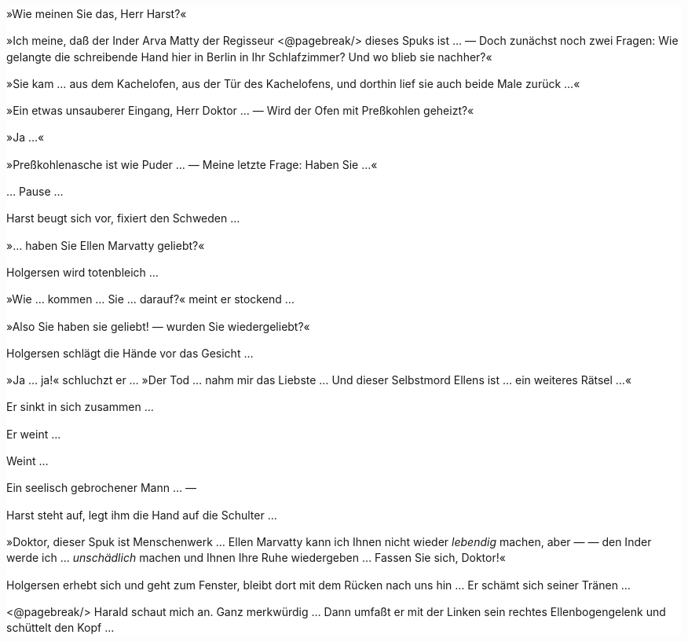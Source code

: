 »Wie meinen Sie das, Herr Harst?«

»Ich meine, daß der Inder Arva Matty der Regisseur
<@pagebreak/>
dieses Spuks ist … — Doch zunächst noch zwei Fragen:
Wie gelangte die schreibende Hand hier in Berlin in Ihr
Schlafzimmer? Und wo blieb sie nachher?«

»Sie kam … aus dem Kachelofen, aus der Tür des
Kachelofens, und dorthin lief sie auch beide Male zurück …«

»Ein etwas unsauberer Eingang, Herr Doktor … —
Wird der Ofen mit Preßkohlen geheizt?«

»Ja …«

»Preßkohlenasche ist wie Puder … — Meine letzte Frage:
Haben Sie …«

… Pause …

Harst beugt sich vor, fixiert den Schweden …

»… haben Sie Ellen Marvatty geliebt?«

Holgersen wird totenbleich …

»Wie … kommen … Sie … darauf?« meint er
stockend …

»Also Sie haben sie geliebt! — wurden Sie wiedergeliebt?«

Holgersen schlägt die Hände vor das Gesicht …

»Ja … ja!« schluchzt er … »Der Tod … nahm mir das
Liebste … Und dieser Selbstmord Ellens ist … ein weiteres
Rätsel …«

Er sinkt in sich zusammen …

Er weint …

Weint …

Ein seelisch gebrochener Mann … —

Harst steht auf, legt ihm die Hand auf die Schulter …

»Doktor, dieser Spuk ist Menschenwerk … Ellen Marvatty
kann ich Ihnen nicht wieder *lebendig* machen, aber
— — den Inder werde ich … *unschädlich* machen und
Ihnen Ihre Ruhe wiedergeben … Fassen Sie sich, Doktor!«

Holgersen erhebt sich und geht zum Fenster, bleibt dort
mit dem Rücken nach uns hin … Er schämt sich seiner
Tränen …

<@pagebreak/>
Harald schaut mich an. Ganz merkwürdig … Dann umfaßt
er mit der Linken sein rechtes Ellenbogengelenk und
schüttelt den Kopf …
